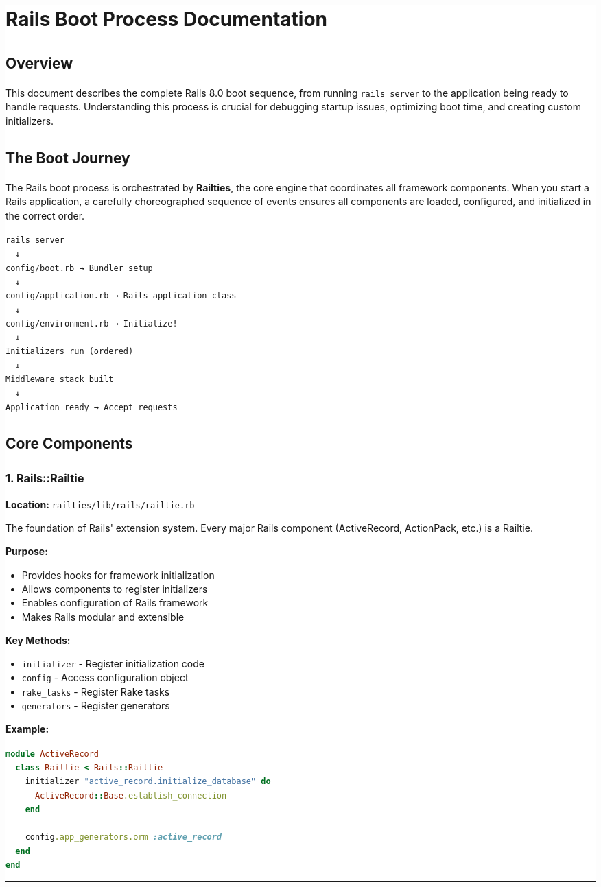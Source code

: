 # Rails Boot Process Documentation

## Overview
This document describes the complete Rails 8.0 boot sequence, from running `rails server` to the application being ready to handle requests. Understanding this process is crucial for debugging startup issues, optimizing boot time, and creating custom initializers.

## The Boot Journey

The Rails boot process is orchestrated by **Railties**, the core engine that coordinates all framework components. When you start a Rails application, a carefully choreographed sequence of events ensures all components are loaded, configured, and initialized in the correct order.

```
rails server
  ↓
config/boot.rb → Bundler setup
  ↓
config/application.rb → Rails application class
  ↓
config/environment.rb → Initialize!
  ↓
Initializers run (ordered)
  ↓
Middleware stack built
  ↓
Application ready → Accept requests
```

## Core Components

### 1. Rails::Railtie
**Location:** `railties/lib/rails/railtie.rb`

The foundation of Rails' extension system. Every major Rails component (ActiveRecord, ActionPack, etc.) is a Railtie.

**Purpose:**
- Provides hooks for framework initialization
- Allows components to register initializers
- Enables configuration of Rails framework
- Makes Rails modular and extensible

**Key Methods:**
- `initializer` - Register initialization code
- `config` - Access configuration object
- `rake_tasks` - Register Rake tasks
- `generators` - Register generators

**Example:**
```ruby
module ActiveRecord
  class Railtie < Rails::Railtie
    initializer "active_record.initialize_database" do
      ActiveRecord::Base.establish_connection
    end

    config.app_generators.orm :active_record
  end
end
```

---